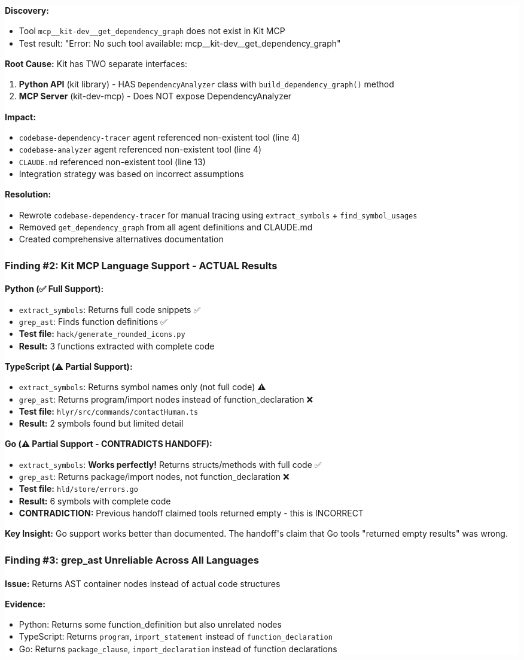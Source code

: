 **Discovery:**
- Tool `mcp__kit-dev__get_dependency_graph` does not exist in Kit MCP
- Test result: "Error: No such tool available: mcp__kit-dev__get_dependency_graph"

**Root Cause:**
Kit has TWO separate interfaces:
1. **Python API** (kit library) - HAS `DependencyAnalyzer` class with `build_dependency_graph()` method
2. **MCP Server** (kit-dev-mcp) - Does NOT expose DependencyAnalyzer

**Impact:**
- `codebase-dependency-tracer` agent referenced non-existent tool (line 4)
- `codebase-analyzer` agent referenced non-existent tool (line 4)
- `CLAUDE.md` referenced non-existent tool (line 13)
- Integration strategy was based on incorrect assumptions

**Resolution:**
- Rewrote `codebase-dependency-tracer` for manual tracing using `extract_symbols` + `find_symbol_usages`
- Removed `get_dependency_graph` from all agent definitions and CLAUDE.md
- Created comprehensive alternatives documentation

### Finding #2: Kit MCP Language Support - ACTUAL Results

**Python (✅ Full Support):**
- `extract_symbols`: Returns full code snippets ✅
- `grep_ast`: Finds function definitions ✅
- **Test file:** `hack/generate_rounded_icons.py`
- **Result:** 3 functions extracted with complete code

**TypeScript (⚠️ Partial Support):**
- `extract_symbols`: Returns symbol names only (not full code) ⚠️
- `grep_ast`: Returns program/import nodes instead of function_declaration ❌
- **Test file:** `hlyr/src/commands/contactHuman.ts`
- **Result:** 2 symbols found but limited detail

**Go (⚠️ Partial Support - CONTRADICTS HANDOFF):**
- `extract_symbols`: **Works perfectly!** Returns structs/methods with full code ✅
- `grep_ast`: Returns package/import nodes, not function_declaration ❌
- **Test file:** `hld/store/errors.go`
- **Result:** 6 symbols with complete code
- **CONTRADICTION:** Previous handoff claimed tools returned empty - this is INCORRECT

**Key Insight:** Go support works better than documented. The handoff's claim that Go tools "returned empty results" was wrong.

### Finding #3: grep_ast Unreliable Across All Languages

**Issue:** Returns AST container nodes instead of actual code structures

**Evidence:**
- Python: Returns some function_definition but also unrelated nodes
- TypeScript: Returns `program`, `import_statement` instead of `function_declaration`
- Go: Returns `package_clause`, `import_declaration` instead of function declarations
